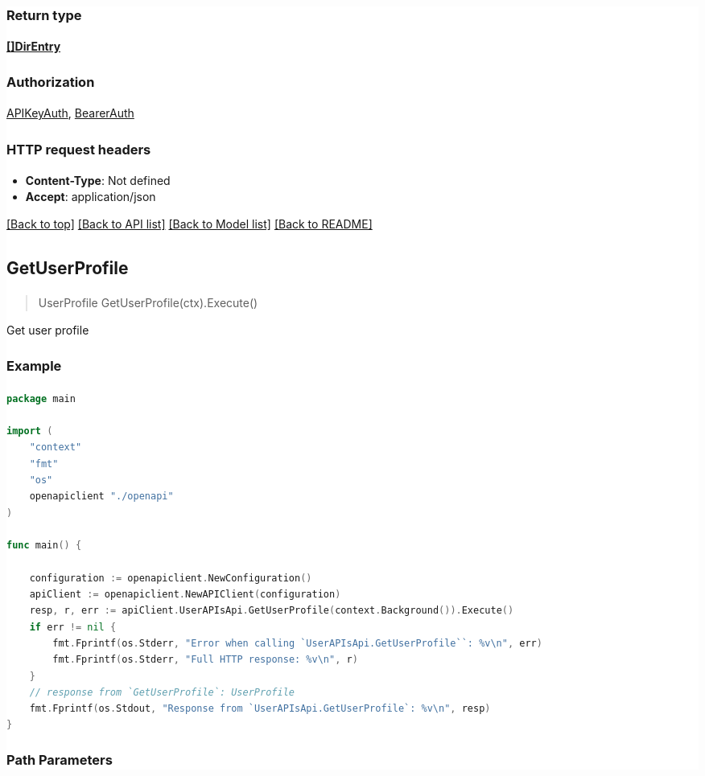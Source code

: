 ### Return type

[**[]DirEntry**](DirEntry.md)

### Authorization

[APIKeyAuth](../README.md#APIKeyAuth), [BearerAuth](../README.md#BearerAuth)

### HTTP request headers

- **Content-Type**: Not defined
- **Accept**: application/json

[[Back to top]](#) [[Back to API list]](../README.md#documentation-for-api-endpoints)
[[Back to Model list]](../README.md#documentation-for-models)
[[Back to README]](../README.md)


## GetUserProfile

> UserProfile GetUserProfile(ctx).Execute()

Get user profile



### Example

```go
package main

import (
    "context"
    "fmt"
    "os"
    openapiclient "./openapi"
)

func main() {

    configuration := openapiclient.NewConfiguration()
    apiClient := openapiclient.NewAPIClient(configuration)
    resp, r, err := apiClient.UserAPIsApi.GetUserProfile(context.Background()).Execute()
    if err != nil {
        fmt.Fprintf(os.Stderr, "Error when calling `UserAPIsApi.GetUserProfile``: %v\n", err)
        fmt.Fprintf(os.Stderr, "Full HTTP response: %v\n", r)
    }
    // response from `GetUserProfile`: UserProfile
    fmt.Fprintf(os.Stdout, "Response from `UserAPIsApi.GetUserProfile`: %v\n", resp)
}
```

### Path Parameters
